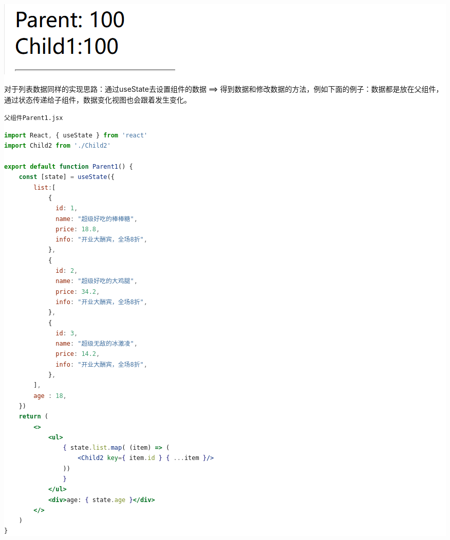 ![72232662773](./assert/1722326627732.png)

对于列表数据同样的实现思路：通过useState去设置组件的数据 ==> 得到数据和修改数据的方法，例如下面的例子：数据都是放在父组件，通过状态传递给子组件，数据变化视图也会跟着发生变化。

`父组件Parent1.jsx`

```jsx
import React, { useState } from 'react'
import Child2 from './Child2'

export default function Parent1() {
    const [state] = useState({
        list:[
            {
              id: 1,
              name: "超级好吃的棒棒糖",
              price: 18.8,
              info: "开业大酬宾，全场8折",
            },
            {
              id: 2,
              name: "超级好吃的大鸡腿",
              price: 34.2,
              info: "开业大酬宾，全场8折",
            },
            {
              id: 3,
              name: "超级无敌的冰激凌",
              price: 14.2,
              info: "开业大酬宾，全场8折",
            },
        ],
        age : 18,
    })
    return (
        <>
            <ul>
                { state.list.map( (item) => (
                    <Child2 key={ item.id } { ...item }/>
                ))
                }
            </ul>
            <div>age: { state.age }</div>
        </>
    )
}
```

